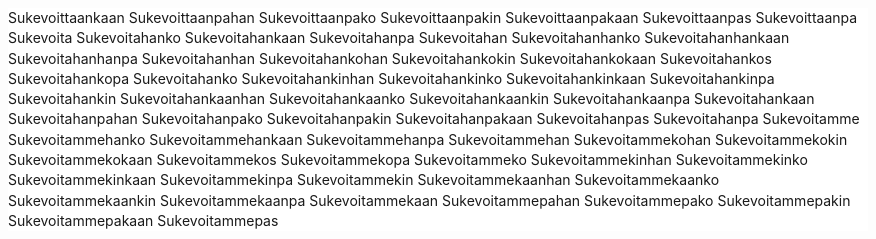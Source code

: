 Sukevoittaankaan
Sukevoittaanpahan
Sukevoittaanpako
Sukevoittaanpakin
Sukevoittaanpakaan
Sukevoittaanpas
Sukevoittaanpa
Sukevoita
Sukevoitahanko
Sukevoitahankaan
Sukevoitahanpa
Sukevoitahan
Sukevoitahanhanko
Sukevoitahanhankaan
Sukevoitahanhanpa
Sukevoitahanhan
Sukevoitahankohan
Sukevoitahankokin
Sukevoitahankokaan
Sukevoitahankos
Sukevoitahankopa
Sukevoitahanko
Sukevoitahankinhan
Sukevoitahankinko
Sukevoitahankinkaan
Sukevoitahankinpa
Sukevoitahankin
Sukevoitahankaanhan
Sukevoitahankaanko
Sukevoitahankaankin
Sukevoitahankaanpa
Sukevoitahankaan
Sukevoitahanpahan
Sukevoitahanpako
Sukevoitahanpakin
Sukevoitahanpakaan
Sukevoitahanpas
Sukevoitahanpa
Sukevoitamme
Sukevoitammehanko
Sukevoitammehankaan
Sukevoitammehanpa
Sukevoitammehan
Sukevoitammekohan
Sukevoitammekokin
Sukevoitammekokaan
Sukevoitammekos
Sukevoitammekopa
Sukevoitammeko
Sukevoitammekinhan
Sukevoitammekinko
Sukevoitammekinkaan
Sukevoitammekinpa
Sukevoitammekin
Sukevoitammekaanhan
Sukevoitammekaanko
Sukevoitammekaankin
Sukevoitammekaanpa
Sukevoitammekaan
Sukevoitammepahan
Sukevoitammepako
Sukevoitammepakin
Sukevoitammepakaan
Sukevoitammepas